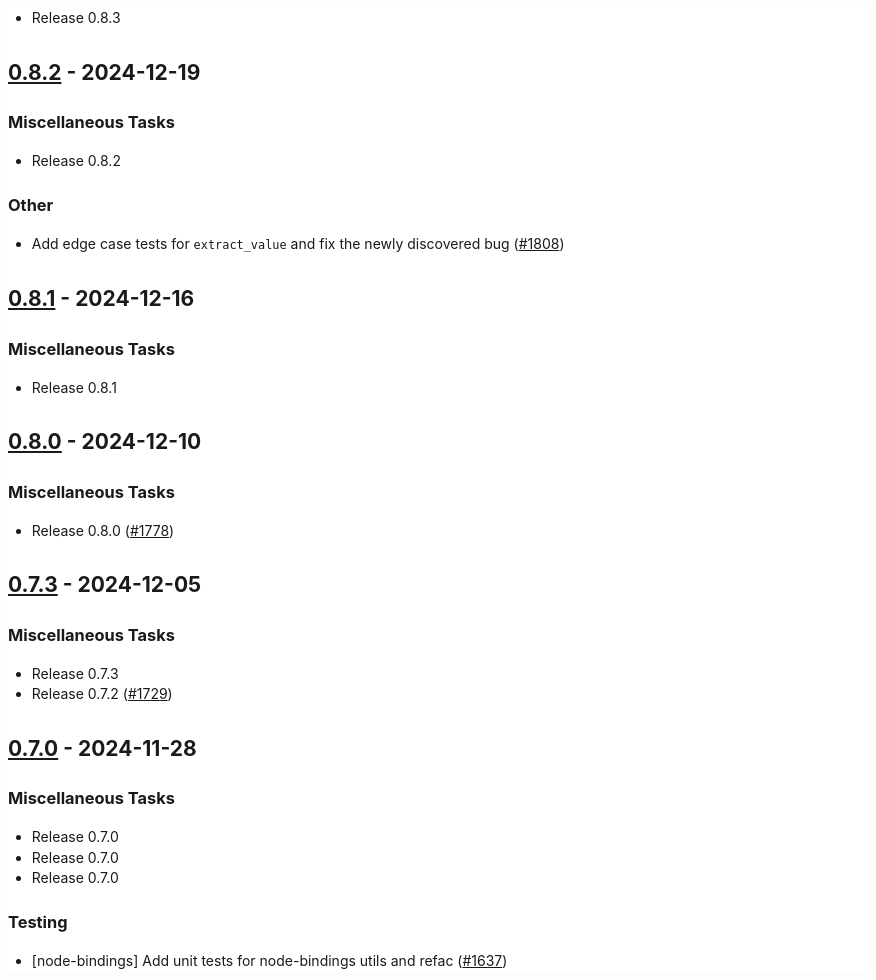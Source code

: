 - Release 0.8.3

## [0.8.2](https://github.com/alloy-rs/alloy/releases/tag/v0.8.2) - 2024-12-19

### Miscellaneous Tasks

- Release 0.8.2

### Other

- Add edge case tests for `extract_value` and fix the newly discovered bug ([#1808](https://github.com/alloy-rs/alloy/issues/1808))

## [0.8.1](https://github.com/alloy-rs/alloy/releases/tag/v0.8.1) - 2024-12-16

### Miscellaneous Tasks

- Release 0.8.1

## [0.8.0](https://github.com/alloy-rs/alloy/releases/tag/v0.8.0) - 2024-12-10

### Miscellaneous Tasks

- Release 0.8.0 ([#1778](https://github.com/alloy-rs/alloy/issues/1778))

## [0.7.3](https://github.com/alloy-rs/alloy/releases/tag/v0.7.3) - 2024-12-05

### Miscellaneous Tasks

- Release 0.7.3
- Release 0.7.2 ([#1729](https://github.com/alloy-rs/alloy/issues/1729))

## [0.7.0](https://github.com/alloy-rs/alloy/releases/tag/v0.7.0) - 2024-11-28

### Miscellaneous Tasks

- Release 0.7.0
- Release 0.7.0
- Release 0.7.0

### Testing

- [node-bindings] Add unit tests for node-bindings utils and refac ([#1637](https://github.com/alloy-rs/alloy/issues/1637))


[`alloy`]: https://crates.io/crates/alloy
[alloy]: https://crates.io/crates/alloy
[`alloy-core`]: https://crates.io/crates/alloy-core
[alloy-core]: https://crates.io/crates/alloy-core
[`alloy-consensus`]: https://crates.io/crates/alloy-consensus
[alloy-consensus]: https://crates.io/crates/alloy-consensus
[`alloy-contract`]: https://crates.io/crates/alloy-contract
[alloy-contract]: https://crates.io/crates/alloy-contract
[`alloy-eips`]: https://crates.io/crates/alloy-eips
[alloy-eips]: https://crates.io/crates/alloy-eips
[`alloy-genesis`]: https://crates.io/crates/alloy-genesis
[alloy-genesis]: https://crates.io/crates/alloy-genesis
[`alloy-json-rpc`]: https://crates.io/crates/alloy-json-rpc
[alloy-json-rpc]: https://crates.io/crates/alloy-json-rpc
[`alloy-network`]: https://crates.io/crates/alloy-network
[alloy-network]: https://crates.io/crates/alloy-network
[`alloy-node-bindings`]: https://crates.io/crates/alloy-node-bindings
[alloy-node-bindings]: https://crates.io/crates/alloy-node-bindings
[`alloy-provider`]: https://crates.io/crates/alloy-provider
[alloy-provider]: https://crates.io/crates/alloy-provider
[`alloy-pubsub`]: https://crates.io/crates/alloy-pubsub
[alloy-pubsub]: https://crates.io/crates/alloy-pubsub
[`alloy-rpc-client`]: https://crates.io/crates/alloy-rpc-client
[alloy-rpc-client]: https://crates.io/crates/alloy-rpc-client
[`alloy-rpc-types`]: https://crates.io/crates/alloy-rpc-types
[alloy-rpc-types]: https://crates.io/crates/alloy-rpc-types
[`alloy-rpc-types-anvil`]: https://crates.io/crates/alloy-rpc-types-anvil
[alloy-rpc-types-anvil]: https://crates.io/crates/alloy-rpc-types-anvil
[`alloy-rpc-types-beacon`]: https://crates.io/crates/alloy-rpc-types-beacon
[alloy-rpc-types-beacon]: https://crates.io/crates/alloy-rpc-types-beacon
[`alloy-rpc-types-engine`]: https://crates.io/crates/alloy-rpc-types-engine
[alloy-rpc-types-engine]: https://crates.io/crates/alloy-rpc-types-engine
[`alloy-rpc-types-eth`]: https://crates.io/crates/alloy-rpc-types-eth
[alloy-rpc-types-eth]: https://crates.io/crates/alloy-rpc-types-eth
[`alloy-rpc-types-trace`]: https://crates.io/crates/alloy-rpc-types-trace
[alloy-rpc-types-trace]: https://crates.io/crates/alloy-rpc-types-trace
[`alloy-serde`]: https://crates.io/crates/alloy-serde
[alloy-serde]: https://crates.io/crates/alloy-serde
[`alloy-signer`]: https://crates.io/crates/alloy-signer
[alloy-signer]: https://crates.io/crates/alloy-signer
[`alloy-signer-aws`]: https://crates.io/crates/alloy-signer-aws
[alloy-signer-aws]: https://crates.io/crates/alloy-signer-aws
[`alloy-signer-gcp`]: https://crates.io/crates/alloy-signer-gcp
[alloy-signer-gcp]: https://crates.io/crates/alloy-signer-gcp
[`alloy-signer-ledger`]: https://crates.io/crates/alloy-signer-ledger
[alloy-signer-ledger]: https://crates.io/crates/alloy-signer-ledger
[`alloy-signer-local`]: https://crates.io/crates/alloy-signer-local
[alloy-signer-local]: https://crates.io/crates/alloy-signer-local
[`alloy-signer-trezor`]: https://crates.io/crates/alloy-signer-trezor
[alloy-signer-trezor]: https://crates.io/crates/alloy-signer-trezor
[`alloy-signer-wallet`]: https://crates.io/crates/alloy-signer-wallet
[alloy-signer-wallet]: https://crates.io/crates/alloy-signer-wallet
[`alloy-transport`]: https://crates.io/crates/alloy-transport
[alloy-transport]: https://crates.io/crates/alloy-transport
[`alloy-transport-http`]: https://crates.io/crates/alloy-transport-http
[alloy-transport-http]: https://crates.io/crates/alloy-transport-http
[`alloy-transport-ipc`]: https://crates.io/crates/alloy-transport-ipc
[alloy-transport-ipc]: https://crates.io/crates/alloy-transport-ipc
[`alloy-transport-ws`]: https://crates.io/crates/alloy-transport-ws
[alloy-transport-ws]: https://crates.io/crates/alloy-transport-ws